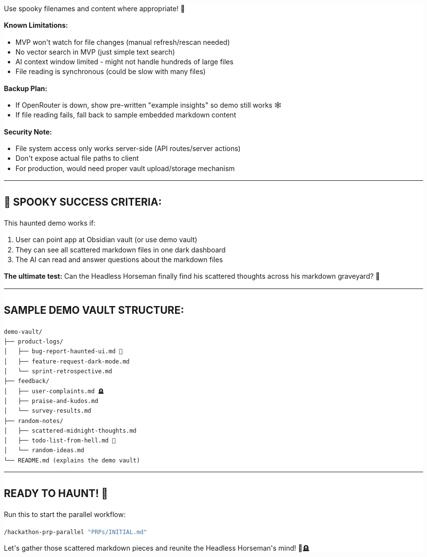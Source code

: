 Use spooky filenames and content where appropriate! 🎃

**Known Limitations:**
- MVP won't watch for file changes (manual refresh/rescan needed)
- No vector search in MVP (just simple text search)
- AI context window limited - might not handle hundreds of large files
- File reading is synchronous (could be slow with many files)

**Backup Plan:**
- If OpenRouter is down, show pre-written "example insights" so demo still works 🕸️
- If file reading fails, fall back to sample embedded markdown content

**Security Note:**
- File system access only works server-side (API routes/server actions)
- Don't expose actual file paths to client
- For production, would need proper vault upload/storage mechanism

---

## 🎃 SPOOKY SUCCESS CRITERIA:

This haunted demo works if:
1. User can point app at Obsidian vault (or use demo vault)
2. They can see all scattered markdown files in one dark dashboard
3. The AI can read and answer questions about the markdown files

**The ultimate test:** Can the Headless Horseman finally find his scattered thoughts across his markdown graveyard? 👻

---

## SAMPLE DEMO VAULT STRUCTURE:
```
demo-vault/
├── product-logs/
│   ├── bug-report-haunted-ui.md 👻
│   ├── feature-request-dark-mode.md
│   └── sprint-retrospective.md
├── feedback/
│   ├── user-complaints.md 🪦
│   ├── praise-and-kudos.md
│   └── survey-results.md
├── random-notes/
│   ├── scattered-midnight-thoughts.md
│   ├── todo-list-from-hell.md 🎃
│   └── random-ideas.md
└── README.md (explains the demo vault)
```

---

## READY TO HAUNT! 👻

Run this to start the parallel workflow:
```bash
/hackathon-prp-parallel "PRPs/INITIAL.md"
```

Let's gather those scattered markdown pieces and reunite the Headless Horseman's mind! 🎃🪦
